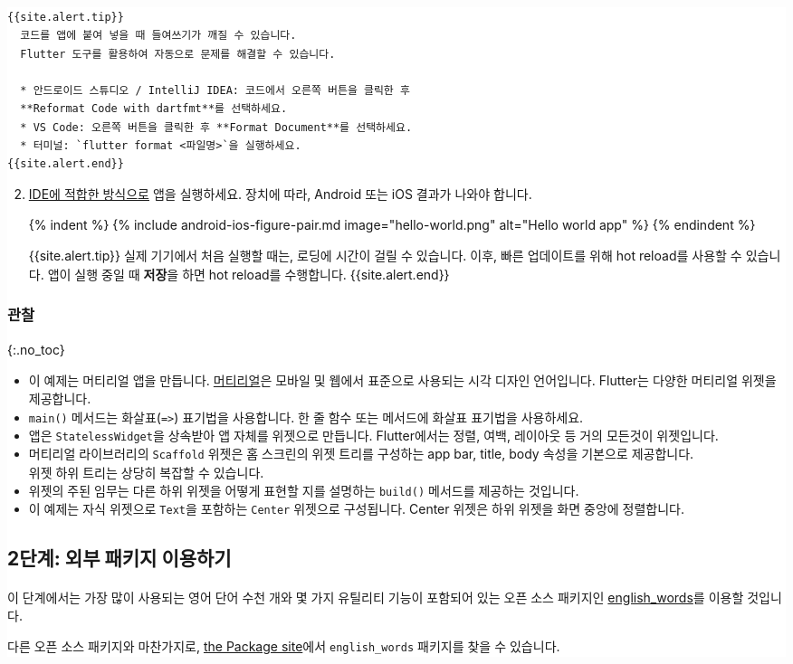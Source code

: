 
    {{site.alert.tip}}
      코드를 앱에 붙여 넣을 때 들여쓰기가 깨질 수 있습니다.
      Flutter 도구를 활용하여 자동으로 문제를 해결할 수 있습니다.

      * 안드로이드 스튜디오 / IntelliJ IDEA: 코드에서 오른쪽 버튼을 클릭한 후 
      **Reformat Code with dartfmt**를 선택하세요.
      * VS Code: 오른쪽 버튼을 클릭한 후 **Format Document**를 선택하세요.
      * 터미널: `flutter format <파일명>`을 실행하세요.
    {{site.alert.end}}

 2. [IDE에 적합한 방식으로](/docs/get-started/test-drive) 앱을 실행하세요.
    장치에 따라, Android 또는 iOS 결과가 나와야 합니다.

    {% indent %}
      {% include android-ios-figure-pair.md image="hello-world.png" alt="Hello world app" %}
    {% endindent %}

    {{site.alert.tip}}
      실제 기기에서 처음 실행할 때는, 로딩에 시간이 걸릴 수 있습니다.
      이후, 빠른 업데이트를 위해 hot reload를 사용할 수 있습니다.
      앱이 실행 중일 때 **저장**을 하면 hot reload를 수행합니다.
    {{site.alert.end}}

### 관찰
{:.no_toc}

* 이 예제는 머티리얼 앱을 만듭니다. 
  [머티리얼]({{site.material}}/guidelines/)은
  모바일 및 웹에서 표준으로 사용되는 시각 디자인 언어입니다.
  Flutter는 다양한 머티리얼 위젯을 제공합니다. 
* `main()` 메서드는 화살표(`=>`) 표기법을 사용합니다.
  한 줄 함수 또는 메서드에 화살표 표기법을 사용하세요.
* 앱은 `StatelessWidget`을 상속받아 앱 자체를 위젯으로 만듭니다.
  Flutter에서는 정렬, 여백, 레이아웃 등 거의 모든것이 위젯입니다.
* 머티리얼 라이브러리의 `Scaffold` 위젯은
  홈 스크린의 위젯 트리를 구성하는
  app bar, title, body 속성을 기본으로 제공합니다.  
  위젯 하위 트리는 상당히 복잡할 수 있습니다. 
* 위젯의 주된 임무는 
  다른 하위 위젯을 어떻게 표현할 지를 설명하는
  `build()` 메서드를 제공하는 것입니다.  
* 이 예제는 자식 위젯으로 `Text`을 포함하는 `Center` 위젯으로 구성됩니다. 
  Center 위젯은 하위 위젯을 화면 중앙에 정렬합니다. 

## 2단계: 외부 패키지 이용하기

이 단계에서는 
가장 많이 사용되는 영어 단어 수천 개와 몇 가지 유틸리티 기능이 포함되어 있는
오픈 소스 패키지인 [english_words]({{site.pub}}/packages/english_words)를 이용할 것입니다.

다른 오픈 소스 패키지와 마찬가지로, 
[the Package site]({{site.pub}}/flutter)에서
`english_words` 패키지를 찾을 수 있습니다.
